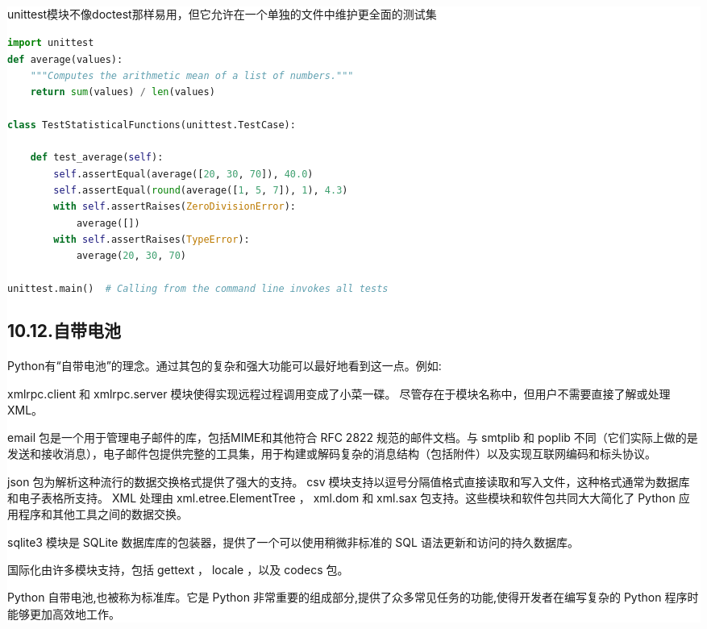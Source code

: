 unittest模块不像doctest那样易用，但它允许在一个单独的文件中维护更全面的测试集

```python
import unittest
def average(values):
    """Computes the arithmetic mean of a list of numbers."""
    return sum(values) / len(values)

class TestStatisticalFunctions(unittest.TestCase):

    def test_average(self):
        self.assertEqual(average([20, 30, 70]), 40.0)
        self.assertEqual(round(average([1, 5, 7]), 1), 4.3)
        with self.assertRaises(ZeroDivisionError):
            average([])
        with self.assertRaises(TypeError):
            average(20, 30, 70)

unittest.main()  # Calling from the command line invokes all tests
```



## 10.12.自带电池

Python有“自带电池”的理念。通过其包的复杂和强大功能可以最好地看到这一点。例如:

xmlrpc.client 和 xmlrpc.server 模块使得实现远程过程调用变成了小菜一碟。 尽管存在于模块名称中，但用户不需要直接了解或处理 XML。

 email 包是一个用于管理电子邮件的库，包括MIME和其他符合 RFC 2822 规范的邮件文档。与 smtplib 和 poplib 不同（它们实际上做的是发送和接收消息），电子邮件包提供完整的工具集，用于构建或解码复杂的消息结构（包括附件）以及实现互联网编码和标头协议。

 json 包为解析这种流行的数据交换格式提供了强大的支持。 csv 模块支持以逗号分隔值格式直接读取和写入文件，这种格式通常为数据库和电子表格所支持。 XML 处理由 xml.etree.ElementTree ， xml.dom 和 xml.sax 包支持。这些模块和软件包共同大大简化了 Python 应用程序和其他工具之间的数据交换。

 sqlite3 模块是 SQLite 数据库库的包装器，提供了一个可以使用稍微非标准的 SQL 语法更新和访问的持久数据库。

国际化由许多模块支持，包括 gettext ， locale ，以及 codecs 包。

Python 自带电池,也被称为标准库。它是 Python 非常重要的组成部分,提供了众多常见任务的功能,使得开发者在编写复杂的 Python 程序时能够更加高效地工作。